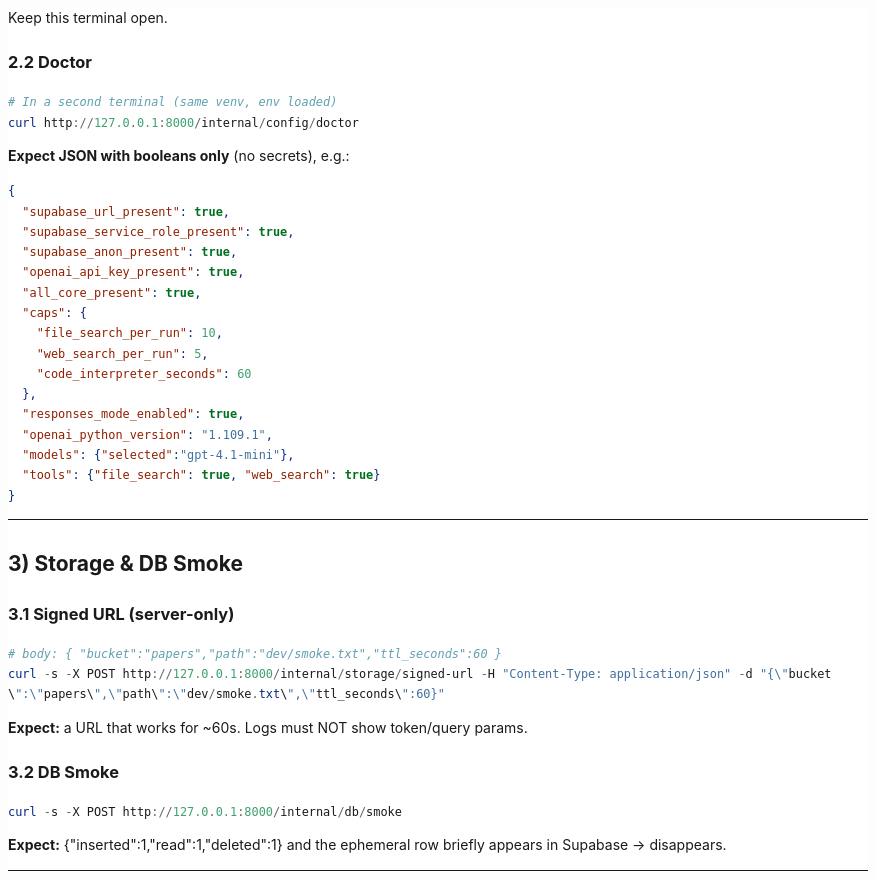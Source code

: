 Keep this terminal open.

### 2.2 Doctor

```powershell
# In a second terminal (same venv, env loaded)
curl http://127.0.0.1:8000/internal/config/doctor
```

**Expect JSON with booleans only** (no secrets), e.g.:

```json
{
  "supabase_url_present": true,
  "supabase_service_role_present": true,
  "supabase_anon_present": true,
  "openai_api_key_present": true,
  "all_core_present": true,
  "caps": {
    "file_search_per_run": 10,
    "web_search_per_run": 5,
    "code_interpreter_seconds": 60
  },
  "responses_mode_enabled": true,
  "openai_python_version": "1.109.1",
  "models": {"selected":"gpt-4.1-mini"},
  "tools": {"file_search": true, "web_search": true}
}
```

---

## 3) Storage & DB Smoke

### 3.1 Signed URL (server-only)

```powershell
# body: { "bucket":"papers","path":"dev/smoke.txt","ttl_seconds":60 }
curl -s -X POST http://127.0.0.1:8000/internal/storage/signed-url -H "Content-Type: application/json" -d "{\"bucket\":\"papers\",\"path\":\"dev/smoke.txt\",\"ttl_seconds\":60}"
```

**Expect:** a URL that works for ~60s. Logs must NOT show token/query params.

### 3.2 DB Smoke

```powershell
curl -s -X POST http://127.0.0.1:8000/internal/db/smoke
```

**Expect:** {"inserted":1,"read":1,"deleted":1} and the ephemeral row briefly appears in Supabase → disappears.

---
